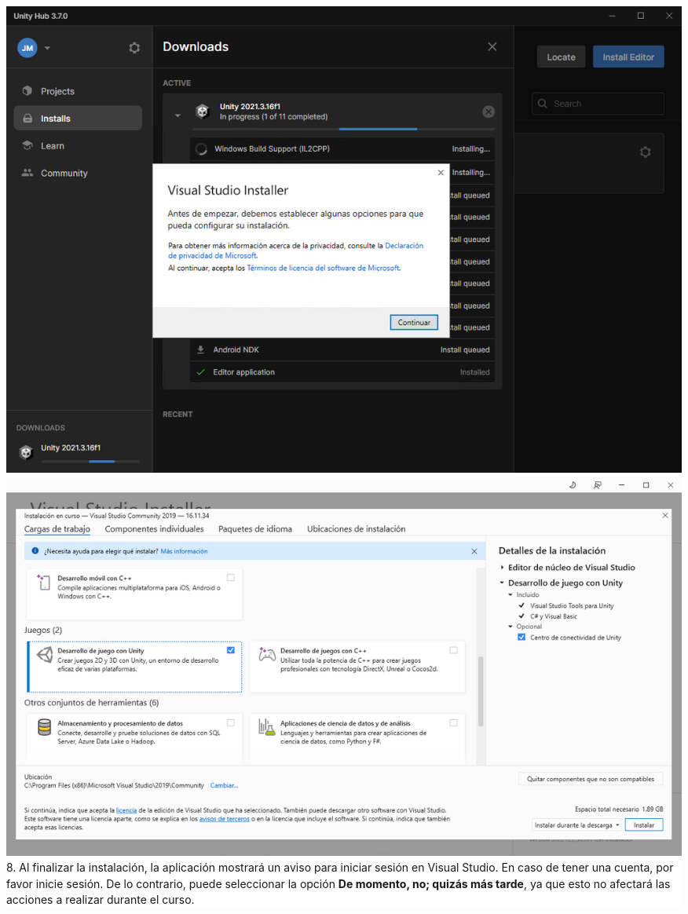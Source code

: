    ![image_caption](img/VisualStudioSetUp.png)
   ![image_caption](img/VisualStudioUnity.png)
8. Al finalizar la instalación, la aplicación mostrará un aviso para iniciar sesión en Visual Studio. En caso de tener una cuenta, por favor inicie sesión. De lo contrario, puede seleccionar la opción **De momento, no; quizás más tarde**, ya que esto no afectará las acciones a realizar durante el curso.
